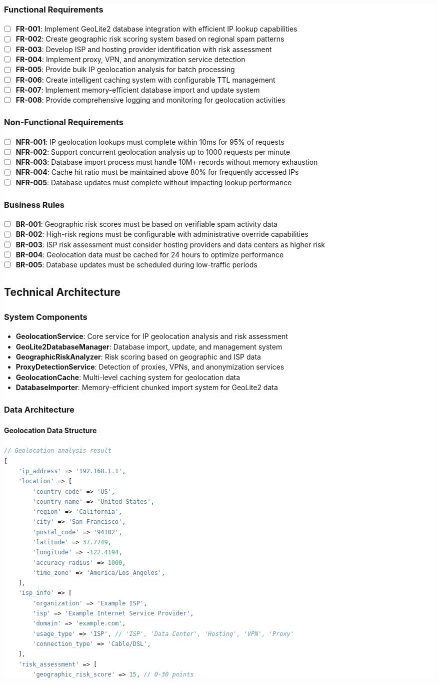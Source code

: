 ### Functional Requirements
- [ ] **FR-001**: Implement GeoLite2 database integration with efficient IP lookup capabilities
- [ ] **FR-002**: Create geographic risk scoring system based on regional spam patterns
- [ ] **FR-003**: Develop ISP and hosting provider identification with risk assessment
- [ ] **FR-004**: Implement proxy, VPN, and anonymization service detection
- [ ] **FR-005**: Provide bulk IP geolocation analysis for batch processing
- [ ] **FR-006**: Create intelligent caching system with configurable TTL management
- [ ] **FR-007**: Implement memory-efficient database import and update system
- [ ] **FR-008**: Provide comprehensive logging and monitoring for geolocation activities

### Non-Functional Requirements
- [ ] **NFR-001**: IP geolocation lookups must complete within 10ms for 95% of requests
- [ ] **NFR-002**: Support concurrent geolocation analysis up to 1000 requests per minute
- [ ] **NFR-003**: Database import process must handle 10M+ records without memory exhaustion
- [ ] **NFR-004**: Cache hit ratio must be maintained above 80% for frequently accessed IPs
- [ ] **NFR-005**: Database updates must complete without impacting lookup performance

### Business Rules
- [ ] **BR-001**: Geographic risk scores must be based on verifiable spam activity data
- [ ] **BR-002**: High-risk regions must be configurable with administrative override capabilities
- [ ] **BR-003**: ISP risk assessment must consider hosting providers and data centers as higher risk
- [ ] **BR-004**: Geolocation data must be cached for 24 hours to optimize performance
- [ ] **BR-005**: Database updates must be scheduled during low-traffic periods

## Technical Architecture

### System Components
- **GeolocationService**: Core service for IP geolocation analysis and risk assessment
- **GeoLite2DatabaseManager**: Database import, update, and management system
- **GeographicRiskAnalyzer**: Risk scoring based on geographic and ISP data
- **ProxyDetectionService**: Detection of proxies, VPNs, and anonymization services
- **GeolocationCache**: Multi-level caching system for geolocation data
- **DatabaseImporter**: Memory-efficient chunked import system for GeoLite2 data

### Data Architecture
#### Geolocation Data Structure
```php
// Geolocation analysis result
[
    'ip_address' => '192.168.1.1',
    'location' => [
        'country_code' => 'US',
        'country_name' => 'United States',
        'region' => 'California',
        'city' => 'San Francisco',
        'postal_code' => '94102',
        'latitude' => 37.7749,
        'longitude' => -122.4194,
        'accuracy_radius' => 1000,
        'time_zone' => 'America/Los_Angeles',
    ],
    'isp_info' => [
        'organization' => 'Example ISP',
        'isp' => 'Example Internet Service Provider',
        'domain' => 'example.com',
        'usage_type' => 'ISP', // 'ISP', 'Data Center', 'Hosting', 'VPN', 'Proxy'
        'connection_type' => 'Cable/DSL',
    ],
    'risk_assessment' => [
        'geographic_risk_score' => 15, // 0-30 points
```